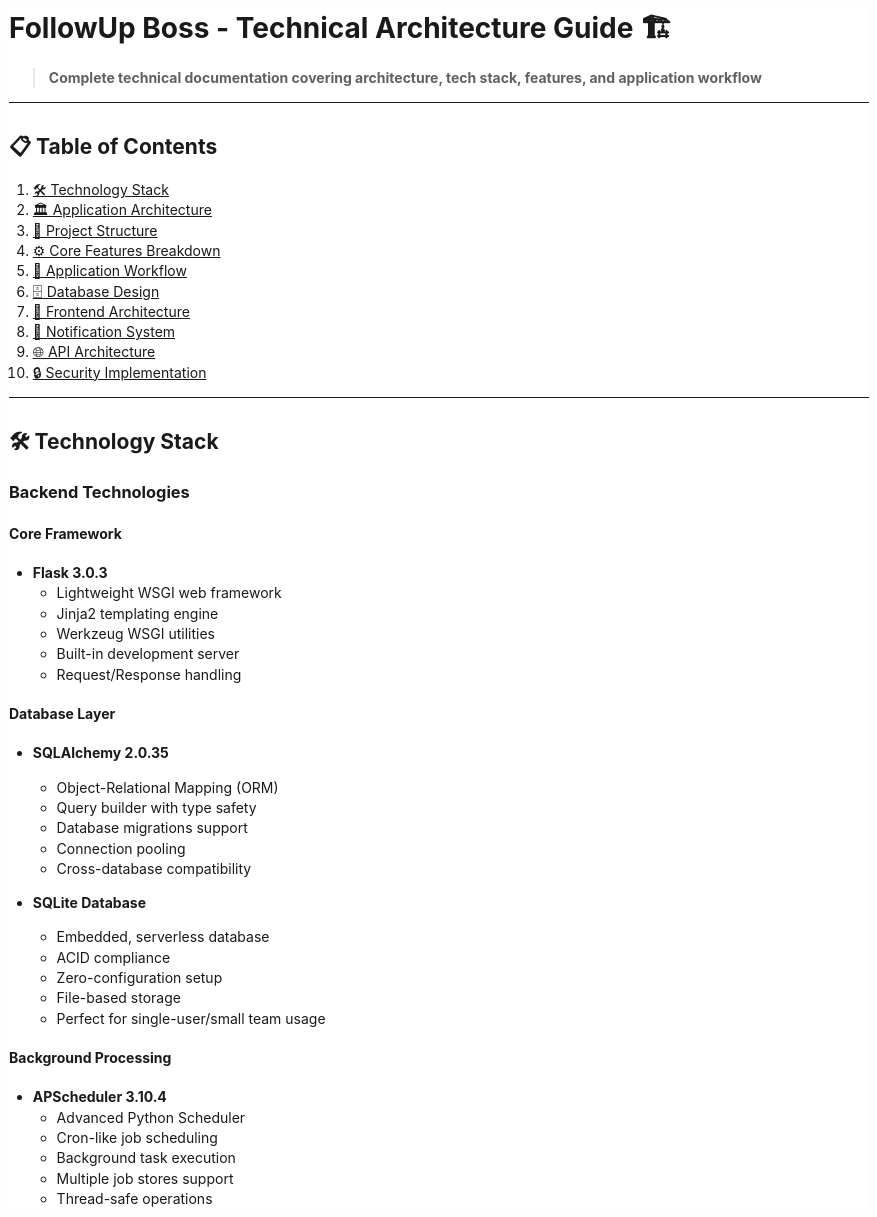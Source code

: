 # FollowUp Boss - Technical Architecture Guide 🏗️

> **Complete technical documentation covering architecture, tech stack, features, and application workflow**

---

## 📋 Table of Contents

1. [🛠 Technology Stack](#-technology-stack)
2. [🏛 Application Architecture](#-application-architecture)
3. [📁 Project Structure](#-project-structure)
4. [⚙️ Core Features Breakdown](#️-core-features-breakdown)
5. [🔄 Application Workflow](#-application-workflow)
6. [🗄️ Database Design](#️-database-design)
7. [🎨 Frontend Architecture](#-frontend-architecture)
8. [🔔 Notification System](#-notification-system)
9. [🌐 API Architecture](#-api-architecture)
10. [🔒 Security Implementation](#-security-implementation)

---

## 🛠 Technology Stack

### **Backend Technologies**

#### **Core Framework**
- **Flask 3.0.3** 
  - Lightweight WSGI web framework
  - Jinja2 templating engine
  - Werkzeug WSGI utilities
  - Built-in development server
  - Request/Response handling

#### **Database Layer**
- **SQLAlchemy 2.0.35**
  - Object-Relational Mapping (ORM)
  - Query builder with type safety
  - Database migrations support
  - Connection pooling
  - Cross-database compatibility

- **SQLite Database**
  - Embedded, serverless database
  - ACID compliance
  - Zero-configuration setup
  - File-based storage
  - Perfect for single-user/small team usage

#### **Background Processing**
- **APScheduler 3.10.4**
  - Advanced Python Scheduler
  - Cron-like job scheduling
  - Background task execution
  - Multiple job stores support
  - Thread-safe operations
